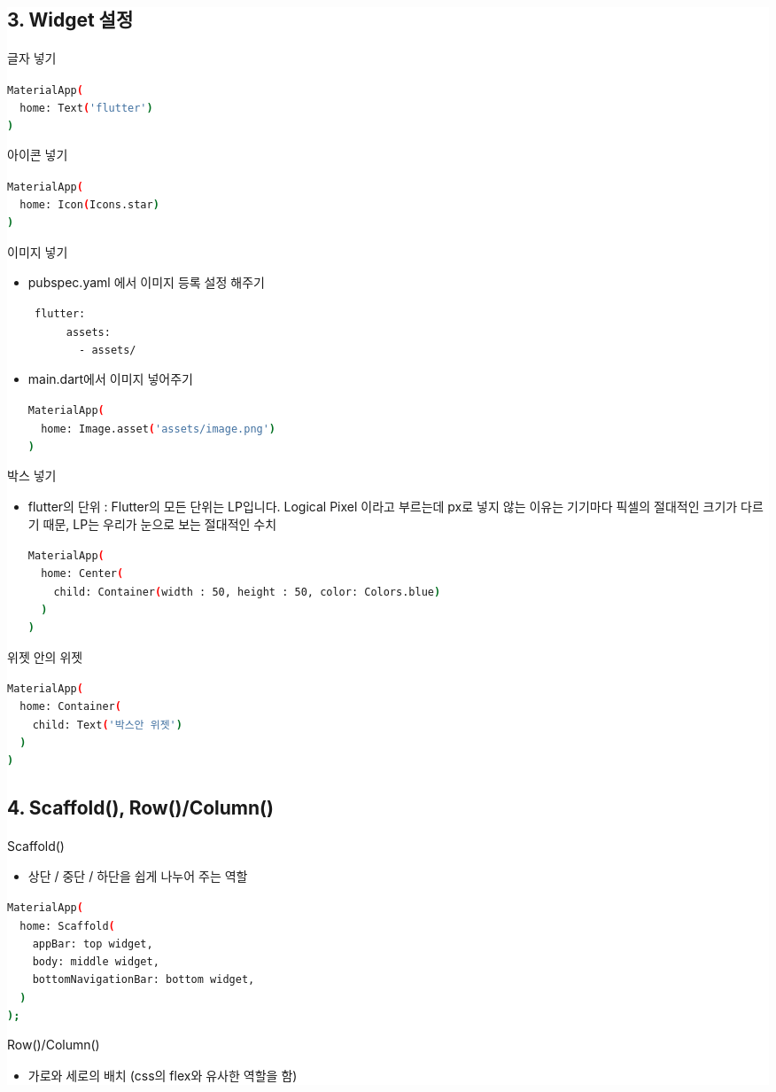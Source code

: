 ## 3. Widget 설정
글자 넣기
```bash
MaterialApp(
  home: Text('flutter')
)
```

아이콘 넣기
```bash
MaterialApp(
  home: Icon(Icons.star)
)
```

이미지 넣기
- pubspec.yaml 에서 이미지 등록 설정 해주기
    ```bash
     flutter:
          assets:
            - assets/ 
    ```
- main.dart에서 이미지 넣어주기
    ```bash
    MaterialApp(
      home: Image.asset('assets/image.png')
    ) 
    ```
  
박스 넣기
- flutter의 단위 : Flutter의 모든 단위는 LP입니다. Logical Pixel 이라고 부르는데 px로 넣지 않는 이유는 기기마다 픽셀의 절대적인 크기가 다르기 때문, LP는 우리가 눈으로 보는 절대적인 수치
    ```bash
    MaterialApp(
      home: Center( 
        child: Container(width : 50, height : 50, color: Colors.blue) 
      )
    )
    ```


위젯 안의 위젯
```bash
MaterialApp(
  home: Container( 
    child: Text('박스안 위젯')
  )
)
```

## 4. Scaffold(), Row()/Column()

Scaffold()
  - 상단 / 중단 / 하단을 쉽게 나누어 주는 역할
  ```bash
  MaterialApp(
    home: Scaffold(
      appBar: top widget,
      body: middle widget,
      bottomNavigationBar: bottom widget,
    )
  ); 
  ```
Row()/Column()
  - 가로와 세로의 배치 (css의 flex와 유사한 역할을 함)